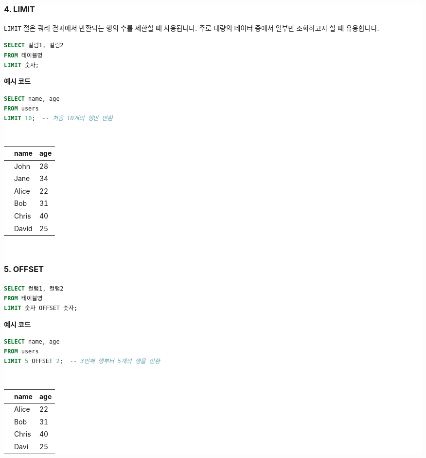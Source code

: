 ### 4. LIMIT
`LIMIT` 절은 쿼리 결과에서 반환되는 행의 수를 제한할 때 사용됩니다. 주로 대량의 데이터 중에서 일부만 조회하고자 할 때 유용합니다.
```sql
SELECT 컬럼1, 컬럼2 
FROM 테이블명
LIMIT 숫자;
```

**예시 코드**
```sql
SELECT name, age 
FROM users
LIMIT 10;  -- 처음 10개의 행만 반환
```

<br />

|| name | age |
| --- | --- | --- |
|| John | 28 |
|| Jane | 34 |
|| Alice | 22 |
|| Bob | 31 |
|| Chris | 40 |
|| David | 25 |

<br/>

### 5. OFFSET
```sql
SELECT 컬럼1, 컬럼2 
FROM 테이블명
LIMIT 숫자 OFFSET 숫자;
```

**예시 코드**
```sql
SELECT name, age 
FROM users
LIMIT 5 OFFSET 2;  -- 3번째 행부터 5개의 행을 반환
```

<br />

|| name | age |
| --- | --- | --- |
|| Alice | 22 |
|| Bob |	31 |
|| Chris | 40 |
|| Davi | 25 |
